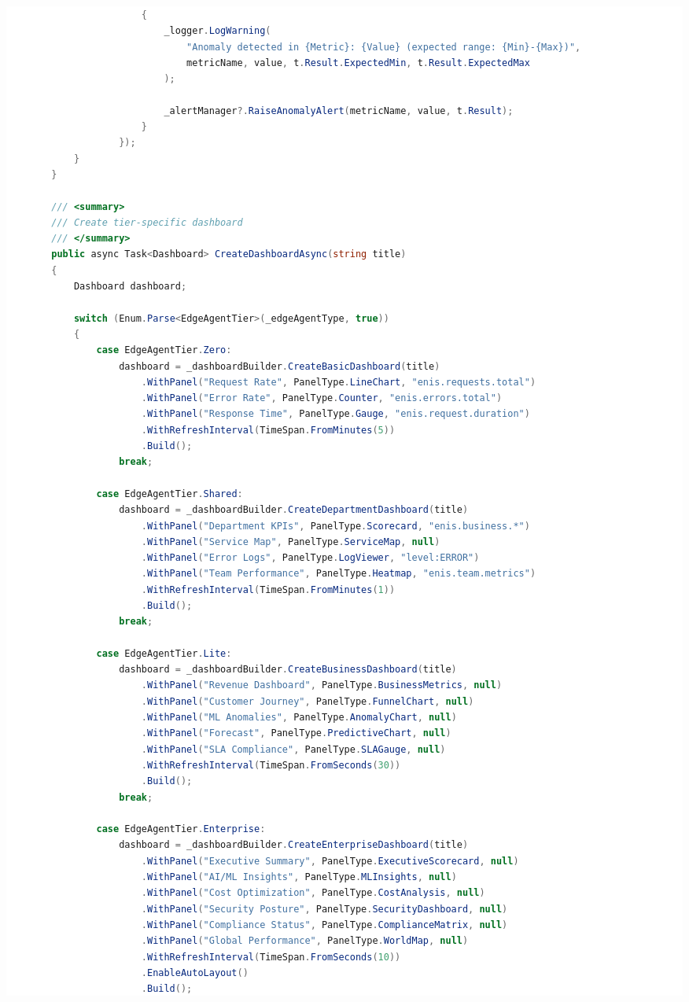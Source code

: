 ```csharp
                        {
                            _logger.LogWarning(
                                "Anomaly detected in {Metric}: {Value} (expected range: {Min}-{Max})",
                                metricName, value, t.Result.ExpectedMin, t.Result.ExpectedMax
                            );
                            
                            _alertManager?.RaiseAnomalyAlert(metricName, value, t.Result);
                        }
                    });
            }
        }
        
        /// <summary>
        /// Create tier-specific dashboard
        /// </summary>
        public async Task<Dashboard> CreateDashboardAsync(string title)
        {
            Dashboard dashboard;
            
            switch (Enum.Parse<EdgeAgentTier>(_edgeAgentType, true))
            {
                case EdgeAgentTier.Zero:
                    dashboard = _dashboardBuilder.CreateBasicDashboard(title)
                        .WithPanel("Request Rate", PanelType.LineChart, "enis.requests.total")
                        .WithPanel("Error Rate", PanelType.Counter, "enis.errors.total")
                        .WithPanel("Response Time", PanelType.Gauge, "enis.request.duration")
                        .WithRefreshInterval(TimeSpan.FromMinutes(5))
                        .Build();
                    break;
                    
                case EdgeAgentTier.Shared:
                    dashboard = _dashboardBuilder.CreateDepartmentDashboard(title)
                        .WithPanel("Department KPIs", PanelType.Scorecard, "enis.business.*")
                        .WithPanel("Service Map", PanelType.ServiceMap, null)
                        .WithPanel("Error Logs", PanelType.LogViewer, "level:ERROR")
                        .WithPanel("Team Performance", PanelType.Heatmap, "enis.team.metrics")
                        .WithRefreshInterval(TimeSpan.FromMinutes(1))
                        .Build();
                    break;
                    
                case EdgeAgentTier.Lite:
                    dashboard = _dashboardBuilder.CreateBusinessDashboard(title)
                        .WithPanel("Revenue Dashboard", PanelType.BusinessMetrics, null)
                        .WithPanel("Customer Journey", PanelType.FunnelChart, null)
                        .WithPanel("ML Anomalies", PanelType.AnomalyChart, null)
                        .WithPanel("Forecast", PanelType.PredictiveChart, null)
                        .WithPanel("SLA Compliance", PanelType.SLAGauge, null)
                        .WithRefreshInterval(TimeSpan.FromSeconds(30))
                        .Build();
                    break;
                    
                case EdgeAgentTier.Enterprise:
                    dashboard = _dashboardBuilder.CreateEnterpriseDashboard(title)
                        .WithPanel("Executive Summary", PanelType.ExecutiveScorecard, null)
                        .WithPanel("AI/ML Insights", PanelType.MLInsights, null)
                        .WithPanel("Cost Optimization", PanelType.CostAnalysis, null)
                        .WithPanel("Security Posture", PanelType.SecurityDashboard, null)
                        .WithPanel("Compliance Status", PanelType.ComplianceMatrix, null)
                        .WithPanel("Global Performance", PanelType.WorldMap, null)
                        .WithRefreshInterval(TimeSpan.FromSeconds(10))
                        .EnableAutoLayout()
                        .Build();
```
